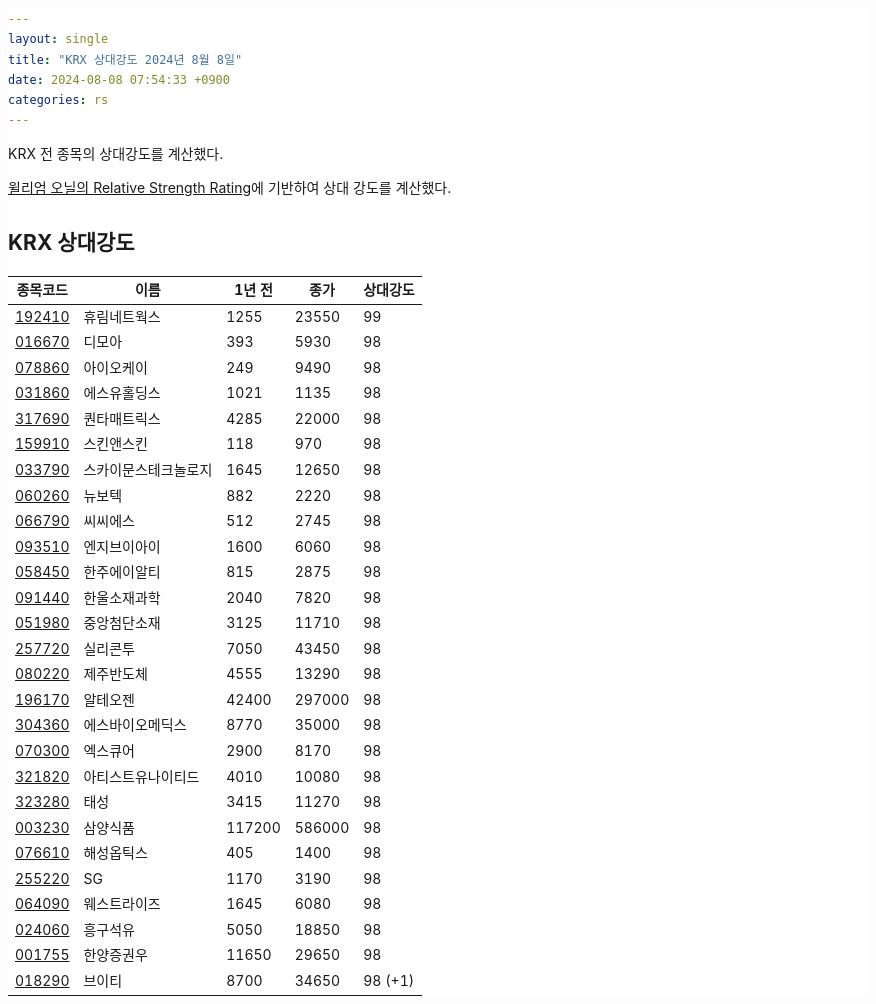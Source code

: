 ```yaml
---
layout: single
title: "KRX 상대강도 2024년 8월 8일"
date: 2024-08-08 07:54:33 +0900
categories: rs
---
```

KRX 전 종목의 상대강도를 계산했다.

[윌리엄 오닐의 Relative Strength Rating](https://www.williamoneil.com/proprietary-ratings-and-rankings/)에 기반하여 상대 강도를 계산했다.

## KRX 상대강도

|종목코드|이름|1년 전|종가|상대강도|
|------|---|-----|--|------|
|[192410](https://finance.daum.net/quotes/A192410)|휴림네트웍스|1255|23550|99 |
|[016670](https://finance.daum.net/quotes/A016670)|디모아|393|5930|98 |
|[078860](https://finance.daum.net/quotes/A078860)|아이오케이|249|9490|98 |
|[031860](https://finance.daum.net/quotes/A031860)|에스유홀딩스|1021|1135|98 |
|[317690](https://finance.daum.net/quotes/A317690)|퀀타매트릭스|4285|22000|98 |
|[159910](https://finance.daum.net/quotes/A159910)|스킨앤스킨|118|970|98 |
|[033790](https://finance.daum.net/quotes/A033790)|스카이문스테크놀로지|1645|12650|98 |
|[060260](https://finance.daum.net/quotes/A060260)|뉴보텍|882|2220|98 |
|[066790](https://finance.daum.net/quotes/A066790)|씨씨에스|512|2745|98 |
|[093510](https://finance.daum.net/quotes/A093510)|엔지브이아이|1600|6060|98 |
|[058450](https://finance.daum.net/quotes/A058450)|한주에이알티|815|2875|98 |
|[091440](https://finance.daum.net/quotes/A091440)|한울소재과학|2040|7820|98 |
|[051980](https://finance.daum.net/quotes/A051980)|중앙첨단소재|3125|11710|98 |
|[257720](https://finance.daum.net/quotes/A257720)|실리콘투|7050|43450|98 |
|[080220](https://finance.daum.net/quotes/A080220)|제주반도체|4555|13290|98 |
|[196170](https://finance.daum.net/quotes/A196170)|알테오젠|42400|297000|98 |
|[304360](https://finance.daum.net/quotes/A304360)|에스바이오메딕스|8770|35000|98 |
|[070300](https://finance.daum.net/quotes/A070300)|엑스큐어|2900|8170|98 |
|[321820](https://finance.daum.net/quotes/A321820)|아티스트유나이티드|4010|10080|98 |
|[323280](https://finance.daum.net/quotes/A323280)|태성|3415|11270|98 |
|[003230](https://finance.daum.net/quotes/A003230)|삼양식품|117200|586000|98 |
|[076610](https://finance.daum.net/quotes/A076610)|해성옵틱스|405|1400|98 |
|[255220](https://finance.daum.net/quotes/A255220)|SG|1170|3190|98 |
|[064090](https://finance.daum.net/quotes/A064090)|웨스트라이즈|1645|6080|98 |
|[024060](https://finance.daum.net/quotes/A024060)|흥구석유|5050|18850|98 |
|[001755](https://finance.daum.net/quotes/A001755)|한양증권우|11650|29650|98 |
|[018290](https://finance.daum.net/quotes/A018290)|브이티|8700|34650|98 (+1)|